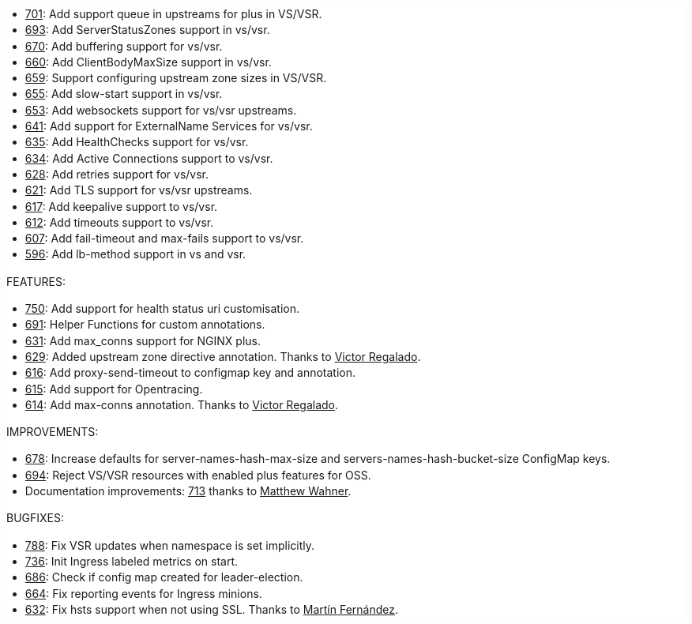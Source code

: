 * [701](https://github.com/nginxinc/kubernetes-ingress/pull/701): Add support queue in upstreams for plus in VS/VSR.
* [693](https://github.com/nginxinc/kubernetes-ingress/pull/693): Add ServerStatusZones support in vs/vsr.
* [670](https://github.com/nginxinc/kubernetes-ingress/pull/670): Add buffering support for vs/vsr.
* [660](https://github.com/nginxinc/kubernetes-ingress/pull/660): Add ClientBodyMaxSize support in vs/vsr.
* [659](https://github.com/nginxinc/kubernetes-ingress/pull/659): Support configuring upstream zone sizes in VS/VSR.
* [655](https://github.com/nginxinc/kubernetes-ingress/pull/655): Add slow-start support in vs/vsr.
* [653](https://github.com/nginxinc/kubernetes-ingress/pull/653): Add websockets support for vs/vsr upstreams.
* [641](https://github.com/nginxinc/kubernetes-ingress/pull/641): Add support for ExternalName Services for vs/vsr.
* [635](https://github.com/nginxinc/kubernetes-ingress/pull/635): Add HealthChecks support for vs/vsr.
* [634](https://github.com/nginxinc/kubernetes-ingress/pull/634): Add Active Connections support to vs/vsr.
* [628](https://github.com/nginxinc/kubernetes-ingress/pull/628): Add retries support for vs/vsr.
* [621](https://github.com/nginxinc/kubernetes-ingress/pull/621): Add TLS support for vs/vsr upstreams.
* [617](https://github.com/nginxinc/kubernetes-ingress/pull/617): Add keepalive support to vs/vsr.
* [612](https://github.com/nginxinc/kubernetes-ingress/pull/612): Add timeouts support to vs/vsr.
* [607](https://github.com/nginxinc/kubernetes-ingress/pull/607): Add fail-timeout and max-fails support to vs/vsr.
* [596](https://github.com/nginxinc/kubernetes-ingress/pull/596): Add lb-method support in vs and vsr.

FEATURES:
* [750](https://github.com/nginxinc/kubernetes-ingress/pull/750): Add support for health status uri customisation.
* [691](https://github.com/nginxinc/kubernetes-ingress/pull/691): Helper Functions for custom annotations.
* [631](https://github.com/nginxinc/kubernetes-ingress/pull/631): Add max_conns support for NGINX plus.
* [629](https://github.com/nginxinc/kubernetes-ingress/pull/629): Added upstream zone directive annotation. Thanks to [Victor Regalado](https://github.com/vrrs).
* [616](https://github.com/nginxinc/kubernetes-ingress/pull/616): Add proxy-send-timeout to configmap key and annotation.
* [615](https://github.com/nginxinc/kubernetes-ingress/pull/615): Add support for Opentracing.
* [614](https://github.com/nginxinc/kubernetes-ingress/pull/614): Add max-conns annotation. Thanks to [Victor Regalado](https://github.com/vrrs).


IMPROVEMENTS:
* [678](https://github.com/nginxinc/kubernetes-ingress/pull/678): Increase defaults for server-names-hash-max-size and servers-names-hash-bucket-size ConfigMap keys.
* [694](https://github.com/nginxinc/kubernetes-ingress/pull/694): Reject VS/VSR resources with enabled plus features for OSS.
* Documentation improvements: [713](https://github.com/nginxinc/kubernetes-ingress/pull/713) thanks to [Matthew Wahner](https://github.com/mattwahner).

BUGFIXES:
* [788](https://github.com/nginxinc/kubernetes-ingress/pull/788): Fix VSR updates when namespace is set implicitly.
* [736](https://github.com/nginxinc/kubernetes-ingress/pull/736): Init Ingress labeled metrics on start.
* [686](https://github.com/nginxinc/kubernetes-ingress/pull/686): Check if config map created for leader-election.
* [664](https://github.com/nginxinc/kubernetes-ingress/pull/664): Fix reporting events for Ingress minions.
* [632](https://github.com/nginxinc/kubernetes-ingress/pull/632): Fix hsts support when not using SSL. Thanks to [Martín Fernández](https://github.com/bilby91).
